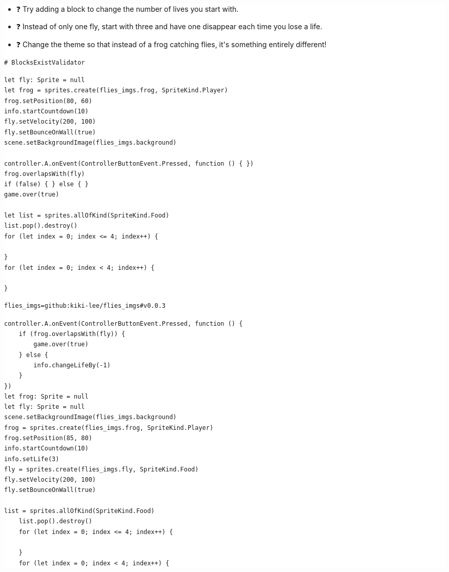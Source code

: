 
- :question:  Try adding a block to change the number of lives you start with.

- :question:  Instead of only one fly, start with three and have one disappear each time you lose a life.

- :question:  Change the theme so that instead of a frog catching flies, it's something entirely different!


```validation.global
# BlocksExistValidator
```

```blockconfig.global
let fly: Sprite = null
let frog = sprites.create(flies_imgs.frog, SpriteKind.Player)
frog.setPosition(80, 60)
info.startCountdown(10)
fly.setVelocity(200, 100)
fly.setBounceOnWall(true)
scene.setBackgroundImage(flies_imgs.background)

controller.A.onEvent(ControllerButtonEvent.Pressed, function () { })
frog.overlapsWith(fly)
if (false) { } else { }
game.over(true)

let list = sprites.allOfKind(SpriteKind.Food)
list.pop().destroy()
for (let index = 0; index <= 4; index++) {

}
for (let index = 0; index < 4; index++) {

}
```


```package
flies_imgs=github:kiki-lee/flies_imgs#v0.0.3
```

```ghost
controller.A.onEvent(ControllerButtonEvent.Pressed, function () {
    if (frog.overlapsWith(fly)) {
        game.over(true)
    } else {
        info.changeLifeBy(-1)
    }
})
let frog: Sprite = null
let fly: Sprite = null
scene.setBackgroundImage(flies_imgs.background)
frog = sprites.create(flies_imgs.frog, SpriteKind.Player)
frog.setPosition(85, 80)
info.startCountdown(10)
info.setLife(3)
fly = sprites.create(flies_imgs.fly, SpriteKind.Food)
fly.setVelocity(200, 100)
fly.setBounceOnWall(true)

list = sprites.allOfKind(SpriteKind.Food)
    list.pop().destroy()
    for (let index = 0; index <= 4; index++) {

    }
    for (let index = 0; index < 4; index++) {

```